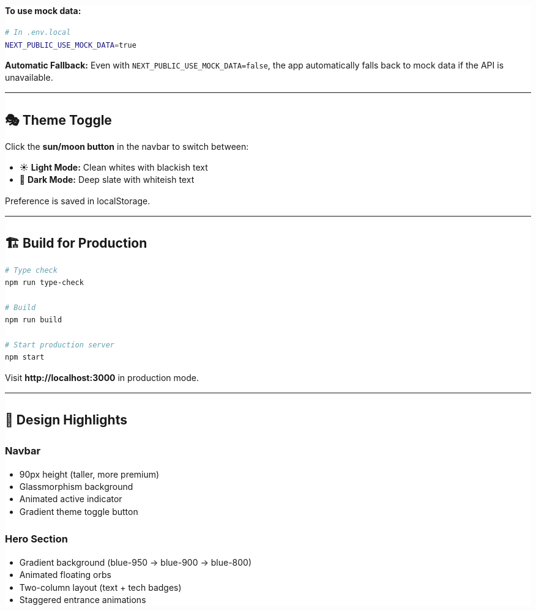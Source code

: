 **To use mock data:**

```bash
# In .env.local
NEXT_PUBLIC_USE_MOCK_DATA=true
```

**Automatic Fallback:**
Even with `NEXT_PUBLIC_USE_MOCK_DATA=false`, the app automatically falls back to mock data if the API is unavailable.

---

## 🎭 Theme Toggle

Click the **sun/moon button** in the navbar to switch between:
- ☀️ **Light Mode:** Clean whites with blackish text
- 🌙 **Dark Mode:** Deep slate with whiteish text

Preference is saved in localStorage.

---

## 🏗️ Build for Production

```bash
# Type check
npm run type-check

# Build
npm run build

# Start production server
npm start
```

Visit **http://localhost:3000** in production mode.

---

## 🎨 Design Highlights

### Navbar
- 90px height (taller, more premium)
- Glassmorphism background
- Animated active indicator
- Gradient theme toggle button

### Hero Section
- Gradient background (blue-950 → blue-900 → blue-800)
- Animated floating orbs
- Two-column layout (text + tech badges)
- Staggered entrance animations
